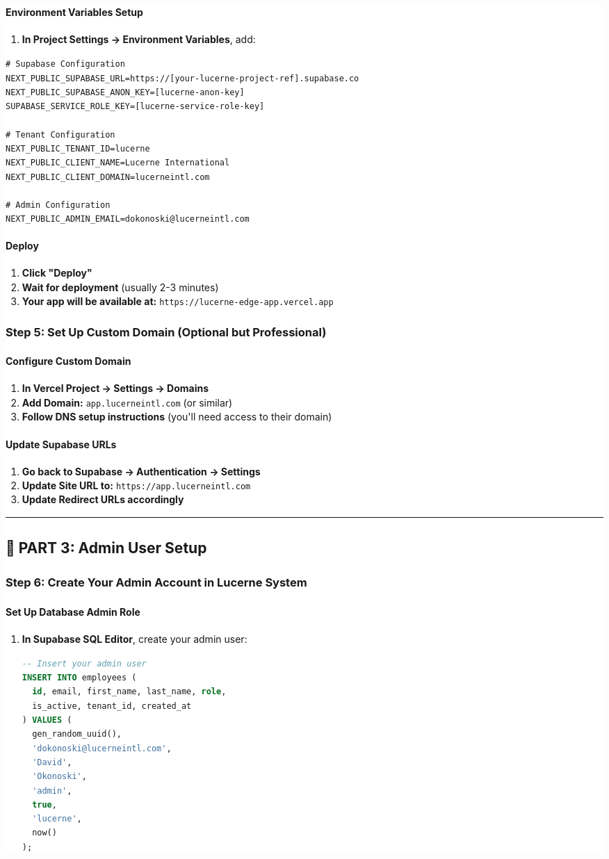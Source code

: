 #### Environment Variables Setup
1. **In Project Settings → Environment Variables**, add:

```env
# Supabase Configuration
NEXT_PUBLIC_SUPABASE_URL=https://[your-lucerne-project-ref].supabase.co
NEXT_PUBLIC_SUPABASE_ANON_KEY=[lucerne-anon-key]
SUPABASE_SERVICE_ROLE_KEY=[lucerne-service-role-key]

# Tenant Configuration
NEXT_PUBLIC_TENANT_ID=lucerne
NEXT_PUBLIC_CLIENT_NAME=Lucerne International
NEXT_PUBLIC_CLIENT_DOMAIN=lucerneintl.com

# Admin Configuration
NEXT_PUBLIC_ADMIN_EMAIL=dokonoski@lucerneintl.com
```

#### Deploy
1. **Click "Deploy"**
2. **Wait for deployment** (usually 2-3 minutes)
3. **Your app will be available at:** `https://lucerne-edge-app.vercel.app`

### Step 5: Set Up Custom Domain (Optional but Professional)

#### Configure Custom Domain
1. **In Vercel Project → Settings → Domains**
2. **Add Domain:** `app.lucerneintl.com` (or similar)
3. **Follow DNS setup instructions** (you'll need access to their domain)

#### Update Supabase URLs
1. **Go back to Supabase → Authentication → Settings**
2. **Update Site URL to:** `https://app.lucerneintl.com`
3. **Update Redirect URLs accordingly**

---

## 👤 PART 3: Admin User Setup

### Step 6: Create Your Admin Account in Lucerne System

#### Set Up Database Admin Role
1. **In Supabase SQL Editor**, create your admin user:
   ```sql
   -- Insert your admin user
   INSERT INTO employees (
     id, email, first_name, last_name, role, 
     is_active, tenant_id, created_at
   ) VALUES (
     gen_random_uuid(),
     'dokonoski@lucerneintl.com',
     'David',
     'Okonoski', 
     'admin',
     true,
     'lucerne',
     now()
   );
   ```
